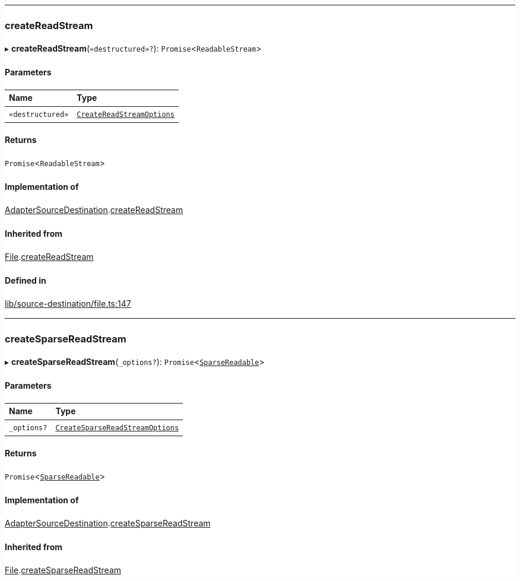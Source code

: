 ___

### createReadStream

▸ **createReadStream**(`«destructured»?`): `Promise`<`ReadableStream`\>

#### Parameters

| Name | Type |
| :------ | :------ |
| `«destructured»` | [`CreateReadStreamOptions`](../interfaces/sourceDestination.CreateReadStreamOptions.md) |

#### Returns

`Promise`<`ReadableStream`\>

#### Implementation of

[AdapterSourceDestination](../interfaces/scanner.adapters.AdapterSourceDestination.md).[createReadStream](../interfaces/scanner.adapters.AdapterSourceDestination.md#createreadstream)

#### Inherited from

[File](sourceDestination.File.md).[createReadStream](sourceDestination.File.md#createreadstream)

#### Defined in

[lib/source-destination/file.ts:147](https://github.com/balena-io-modules/etcher-sdk/blob/2636458/lib/source-destination/file.ts#L147)

___

### createSparseReadStream

▸ **createSparseReadStream**(`_options?`): `Promise`<[`SparseReadable`](../interfaces/sparseStream.SparseReadable.md)\>

#### Parameters

| Name | Type |
| :------ | :------ |
| `_options?` | [`CreateSparseReadStreamOptions`](../interfaces/sourceDestination.CreateSparseReadStreamOptions.md) |

#### Returns

`Promise`<[`SparseReadable`](../interfaces/sparseStream.SparseReadable.md)\>

#### Implementation of

[AdapterSourceDestination](../interfaces/scanner.adapters.AdapterSourceDestination.md).[createSparseReadStream](../interfaces/scanner.adapters.AdapterSourceDestination.md#createsparsereadstream)

#### Inherited from

[File](sourceDestination.File.md).[createSparseReadStream](sourceDestination.File.md#createsparsereadstream)
